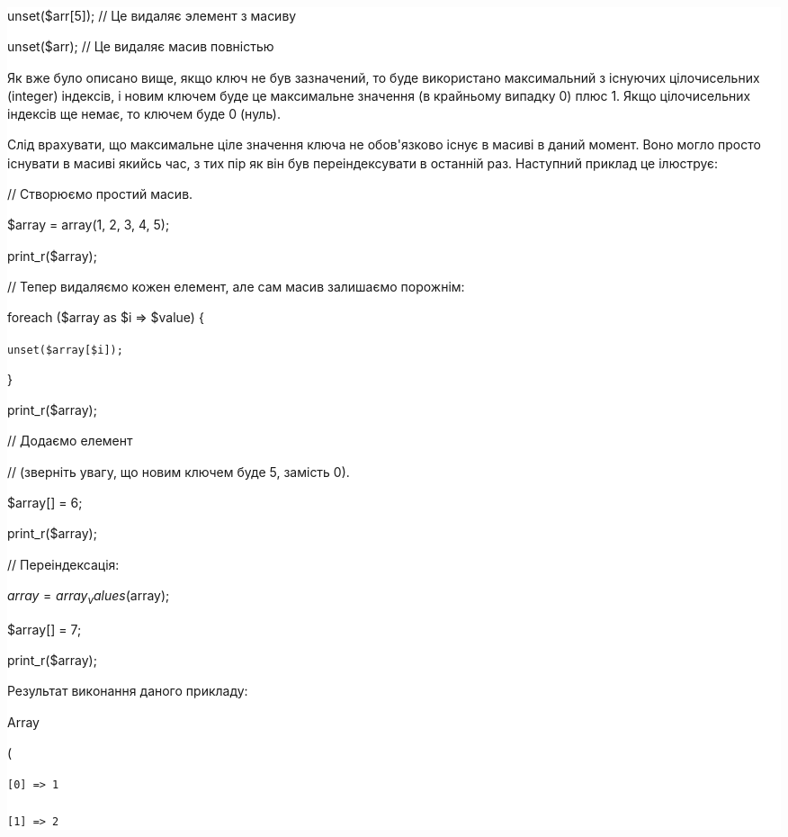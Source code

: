 unset($arr[5]); // Це видаляє элемент з масиву

 

unset($arr);    // Це видаляє масив повністью

 

Як вже було описано вище, якщо ключ не був зазначений, то буде використано максимальний з існуючих цілочисельних (integer) індексів, і новим ключем буде це максимальне значення (в крайньому випадку 0) плюс 1. Якщо цілочисельних індексів ще немає, то ключем буде 0 (нуль).

Слід врахувати, що максимальне ціле значення ключа не обов'язково існує в масиві в даний момент. Воно могло просто існувати в масиві якийсь час, з тих пір як він був переіндексувати в останній раз. Наступний приклад це ілюструє:

 

// Створюємо простий масив.

$array = array(1, 2, 3, 4, 5);

print_r($array);

 

// Тепер видаляємо кожен елемент, але сам масив залишаємо порожнім:

foreach ($array as $i => $value) {

    unset($array[$i]);

}

print_r($array);

 

// Додаємо елемент

// (зверніть увагу, що новим ключем буде 5, замість 0).

$array[] = 6;

print_r($array);

 

// Переіндексація:

$array = array_values($array);

$array[] = 7;

print_r($array);

 

Результат виконання даного прикладу:

 

Array

(

    [0] => 1

    [1] => 2
